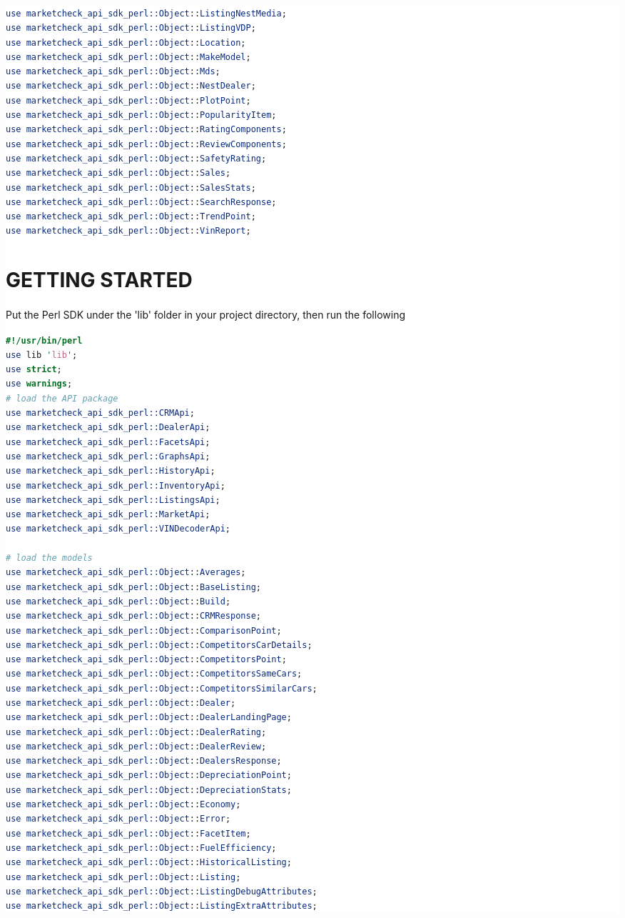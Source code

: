 ```perl
use marketcheck_api_sdk_perl::Object::ListingNestMedia;
use marketcheck_api_sdk_perl::Object::ListingVDP;
use marketcheck_api_sdk_perl::Object::Location;
use marketcheck_api_sdk_perl::Object::MakeModel;
use marketcheck_api_sdk_perl::Object::Mds;
use marketcheck_api_sdk_perl::Object::NestDealer;
use marketcheck_api_sdk_perl::Object::PlotPoint;
use marketcheck_api_sdk_perl::Object::PopularityItem;
use marketcheck_api_sdk_perl::Object::RatingComponents;
use marketcheck_api_sdk_perl::Object::ReviewComponents;
use marketcheck_api_sdk_perl::Object::SafetyRating;
use marketcheck_api_sdk_perl::Object::Sales;
use marketcheck_api_sdk_perl::Object::SalesStats;
use marketcheck_api_sdk_perl::Object::SearchResponse;
use marketcheck_api_sdk_perl::Object::TrendPoint;
use marketcheck_api_sdk_perl::Object::VinReport;

````

# GETTING STARTED
Put the Perl SDK under the 'lib' folder in your project directory, then run the following
```perl
#!/usr/bin/perl
use lib 'lib';
use strict;
use warnings;
# load the API package
use marketcheck_api_sdk_perl::CRMApi;
use marketcheck_api_sdk_perl::DealerApi;
use marketcheck_api_sdk_perl::FacetsApi;
use marketcheck_api_sdk_perl::GraphsApi;
use marketcheck_api_sdk_perl::HistoryApi;
use marketcheck_api_sdk_perl::InventoryApi;
use marketcheck_api_sdk_perl::ListingsApi;
use marketcheck_api_sdk_perl::MarketApi;
use marketcheck_api_sdk_perl::VINDecoderApi;

# load the models
use marketcheck_api_sdk_perl::Object::Averages;
use marketcheck_api_sdk_perl::Object::BaseListing;
use marketcheck_api_sdk_perl::Object::Build;
use marketcheck_api_sdk_perl::Object::CRMResponse;
use marketcheck_api_sdk_perl::Object::ComparisonPoint;
use marketcheck_api_sdk_perl::Object::CompetitorsCarDetails;
use marketcheck_api_sdk_perl::Object::CompetitorsPoint;
use marketcheck_api_sdk_perl::Object::CompetitorsSameCars;
use marketcheck_api_sdk_perl::Object::CompetitorsSimilarCars;
use marketcheck_api_sdk_perl::Object::Dealer;
use marketcheck_api_sdk_perl::Object::DealerLandingPage;
use marketcheck_api_sdk_perl::Object::DealerRating;
use marketcheck_api_sdk_perl::Object::DealerReview;
use marketcheck_api_sdk_perl::Object::DealersResponse;
use marketcheck_api_sdk_perl::Object::DepreciationPoint;
use marketcheck_api_sdk_perl::Object::DepreciationStats;
use marketcheck_api_sdk_perl::Object::Economy;
use marketcheck_api_sdk_perl::Object::Error;
use marketcheck_api_sdk_perl::Object::FacetItem;
use marketcheck_api_sdk_perl::Object::FuelEfficiency;
use marketcheck_api_sdk_perl::Object::HistoricalListing;
use marketcheck_api_sdk_perl::Object::Listing;
use marketcheck_api_sdk_perl::Object::ListingDebugAttributes;
use marketcheck_api_sdk_perl::Object::ListingExtraAttributes;
```